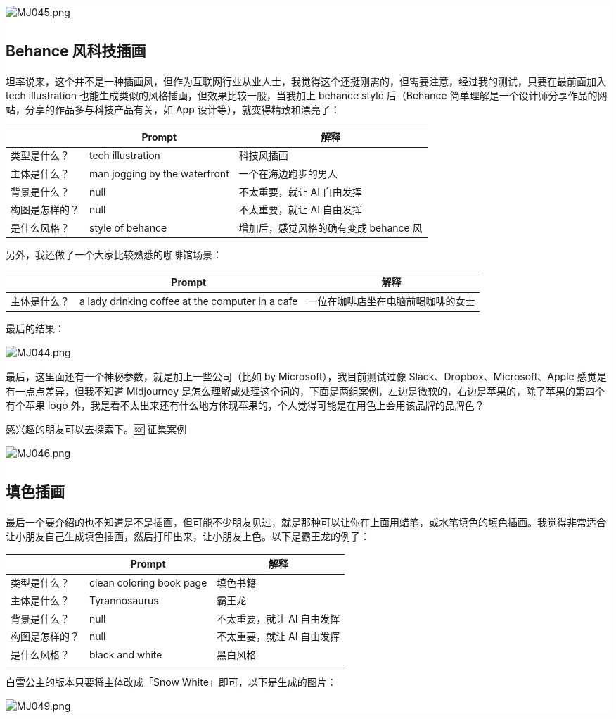 ![MJ045.png](https://res.craft.do/user/full/d845172f-becd-4255-bf79-d722098b2d83/doc/15EA26B6-9B49-4076-B8D8-DFE53ABD52C8/C6E53F67-725B-4C66-B45D-6A1334DABBB9_2/Bc5LzQTZ4l7BiACfFKFZjKqrU3x5Mo1s7GVHH007IB4z/MJ045.png)

## Behance 风科技插画

坦率说来，这个并不是一种插画风，但作为互联网行业从业人士，我觉得这个还挺刚需的，但需要注意，经过我的测试，只要在最前面加入 tech illustration 也能生成类似的风格插画，但效果比较一般，当我加上 behance style 后（Behance 简单理解是一个设计师分享作品的网站，分享的作品多与科技产品有关，如 App 设计等），就变得精致和漂亮了：

|         | **Prompt**                    | **解释**                  |
| ------- | ----------------------------- | ----------------------- |
| 类型是什么？  | tech illustration             | 科技风插画                   |
| 主体是什么？  | man jogging by the waterfront | 一个在海边跑步的男人              |
| 背景是什么？  | null                          | 不太重要，就让 AI 自由发挥         |
| 构图是怎样的？ | null                          | 不太重要，就让 AI 自由发挥         |
| 是什么风格？  | style of behance              | 增加后，感觉风格的确有变成 behance 风 |

另外，我还做了一个大家比较熟悉的咖啡馆场景：

|        | **Prompt**                                       | **解释**     |
| ------ | ------------------------------------------------ | ---------- |
| 主体是什么？ | a lady drinking coffee at the computer in a cafe | 一位在咖啡店坐在电脑前喝咖啡的女士 |

最后的结果：

![MJ044.png](https://res.craft.do/user/full/d845172f-becd-4255-bf79-d722098b2d83/doc/15EA26B6-9B49-4076-B8D8-DFE53ABD52C8/01343BEF-6D6C-4CE6-A506-48A9A0610EA7_2/lHQL4Vr3EYoC9aYUe2E7RsM1LeDzWE7xx4XIudanW5Qz/MJ044.png)

最后，这里面还有一个神秘参数，就是加上一些公司（比如 by Microsoft），我目前测试过像 Slack、Dropbox、Microsoft、Apple 感觉是有一点点差异，但我不知道 Midjourney 是怎么理解或处理这个词的，下面是两组案例，左边是微软的，右边是苹果的，除了苹果的第四个有个苹果 logo 外，我是看不太出来还有什么地方体现苹果的，个人觉得可能是在用色上会用该品牌的品牌色？

感兴趣的朋友可以去探索下。🆘 征集案例

![MJ046.png](https://res.craft.do/user/full/d845172f-becd-4255-bf79-d722098b2d83/doc/15EA26B6-9B49-4076-B8D8-DFE53ABD52C8/83C25B2B-259C-481D-BD73-248F9FC2E2C5_2/YvGdPKhNCuwtjKR30ryxIOwKCLUUajGAyg1d8l5UmlYz/MJ046.png)

## 填色插画

最后一个要介绍的也不知道是不是插画，但可能不少朋友见过，就是那种可以让你在上面用蜡笔，或水笔填色的填色插画。我觉得非常适合让小朋友自己生成填色插画，然后打印出来，让小朋友上色。以下是霸王龙的例子：

|         | **Prompt**               | **解释**          |
| ------- | ------------------------ | --------------- |
| 类型是什么？  | clean coloring book page | 填色书籍            |
| 主体是什么？  | Tyrannosaurus            | 霸王龙             |
| 背景是什么？  | null                     | 不太重要，就让 AI 自由发挥 |
| 构图是怎样的？ | null                     | 不太重要，就让 AI 自由发挥 |
| 是什么风格？  | black and white          | 黑白风格            |

白雪公主的版本只要将主体改成「Snow White」即可，以下是生成的图片：

![MJ049.png](https://res.craft.do/user/full/d845172f-becd-4255-bf79-d722098b2d83/doc/15EA26B6-9B49-4076-B8D8-DFE53ABD52C8/555B55CC-EE82-41B2-8648-14604AED0BEC_2/yjCoHc7ED9Qvo1Jcvg9bplNOXryFafRxKmkNyx2V0vUz/MJ049.png)


